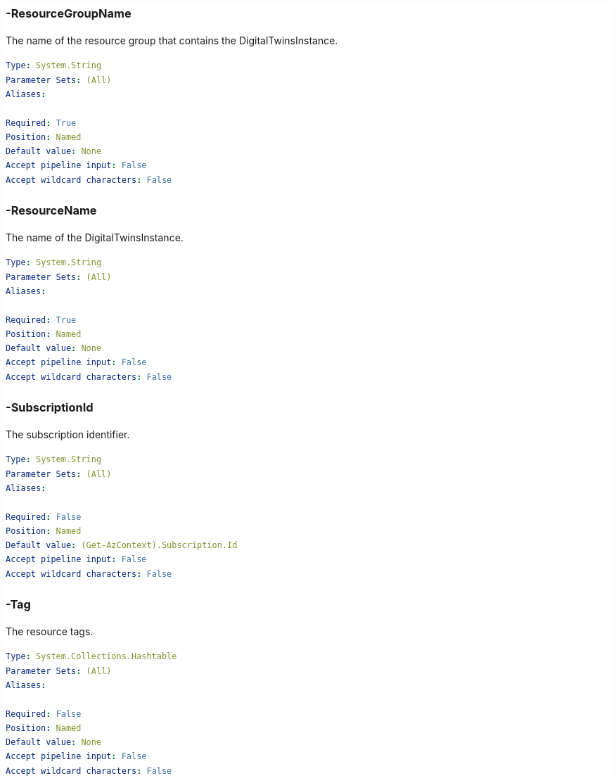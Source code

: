 ### -ResourceGroupName
The name of the resource group that contains the DigitalTwinsInstance.

```yaml
Type: System.String
Parameter Sets: (All)
Aliases:

Required: True
Position: Named
Default value: None
Accept pipeline input: False
Accept wildcard characters: False
```

### -ResourceName
The name of the DigitalTwinsInstance.

```yaml
Type: System.String
Parameter Sets: (All)
Aliases:

Required: True
Position: Named
Default value: None
Accept pipeline input: False
Accept wildcard characters: False
```

### -SubscriptionId
The subscription identifier.

```yaml
Type: System.String
Parameter Sets: (All)
Aliases:

Required: False
Position: Named
Default value: (Get-AzContext).Subscription.Id
Accept pipeline input: False
Accept wildcard characters: False
```

### -Tag
The resource tags.

```yaml
Type: System.Collections.Hashtable
Parameter Sets: (All)
Aliases:

Required: False
Position: Named
Default value: None
Accept pipeline input: False
Accept wildcard characters: False
```
